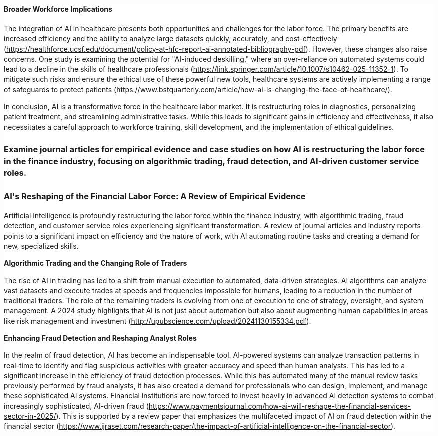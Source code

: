 #### **Broader Workforce Implications**

The integration of AI in healthcare presents both opportunities and challenges for the labor force. The primary benefits are increased efficiency and the ability to analyze large datasets quickly, accurately, and cost-effectively (https://healthforce.ucsf.edu/document/policy-at-hfc-report-ai-annotated-bibliography-pdf). However, these changes also raise concerns. One study is examining the potential for "AI-induced deskilling," where an over-reliance on automated systems could lead to a decline in the skills of healthcare professionals (https://link.springer.com/article/10.1007/s10462-025-11352-1). To mitigate such risks and ensure the ethical use of these powerful new tools, healthcare systems are actively implementing a range of safeguards to protect patients (https://www.bstquarterly.com/article/how-ai-is-changing-the-face-of-healthcare/).

In conclusion, AI is a transformative force in the healthcare labor market. It is restructuring roles in diagnostics, personalizing patient treatment, and streamlining administrative tasks. While this leads to significant gains in efficiency and effectiveness, it also necessitates a careful approach to workforce training, skill development, and the implementation of ethical guidelines.

 
 ### Examine journal articles for empirical evidence and case studies on how AI is restructuring the labor force in the finance industry, focusing on algorithmic trading, fraud detection, and AI-driven customer service roles.

### AI's Reshaping of the Financial Labor Force: A Review of Empirical Evidence

Artificial intelligence is profoundly restructuring the labor force within the finance industry, with algorithmic trading, fraud detection, and customer service roles experiencing significant transformation. A review of journal articles and industry reports points to a significant impact on efficiency and the nature of work, with AI automating routine tasks and creating a demand for new, specialized skills.

**Algorithmic Trading and the Changing Role of Traders**

The rise of AI in trading has led to a shift from manual execution to automated, data-driven strategies. AI algorithms can analyze vast datasets and execute trades at speeds and frequencies impossible for humans, leading to a reduction in the number of traditional traders. The role of the remaining traders is evolving from one of execution to one of strategy, oversight, and system management. A 2024 study highlights that AI is not just about automation but also about augmenting human capabilities in areas like risk management and investment (http://upubscience.com/upload/20241130155334.pdf).

**Enhancing Fraud Detection and Reshaping Analyst Roles**

In the realm of fraud detection, AI has become an indispensable tool. AI-powered systems can analyze transaction patterns in real-time to identify and flag suspicious activities with greater accuracy and speed than human analysts. This has led to a significant increase in the efficiency of fraud detection processes. While this has automated many of the manual review tasks previously performed by fraud analysts, it has also created a demand for professionals who can design, implement, and manage these sophisticated AI systems. Financial institutions are now forced to invest heavily in advanced AI detection systems to combat increasingly sophisticated, AI-driven fraud (https://www.paymentsjournal.com/how-ai-will-reshape-the-financial-services-sector-in-2025/). This is supported by a review paper that emphasizes the multifaceted impact of AI on fraud detection within the financial sector (https://www.ijraset.com/research-paper/the-impact-of-artificial-intelligence-on-the-financial-sector).
